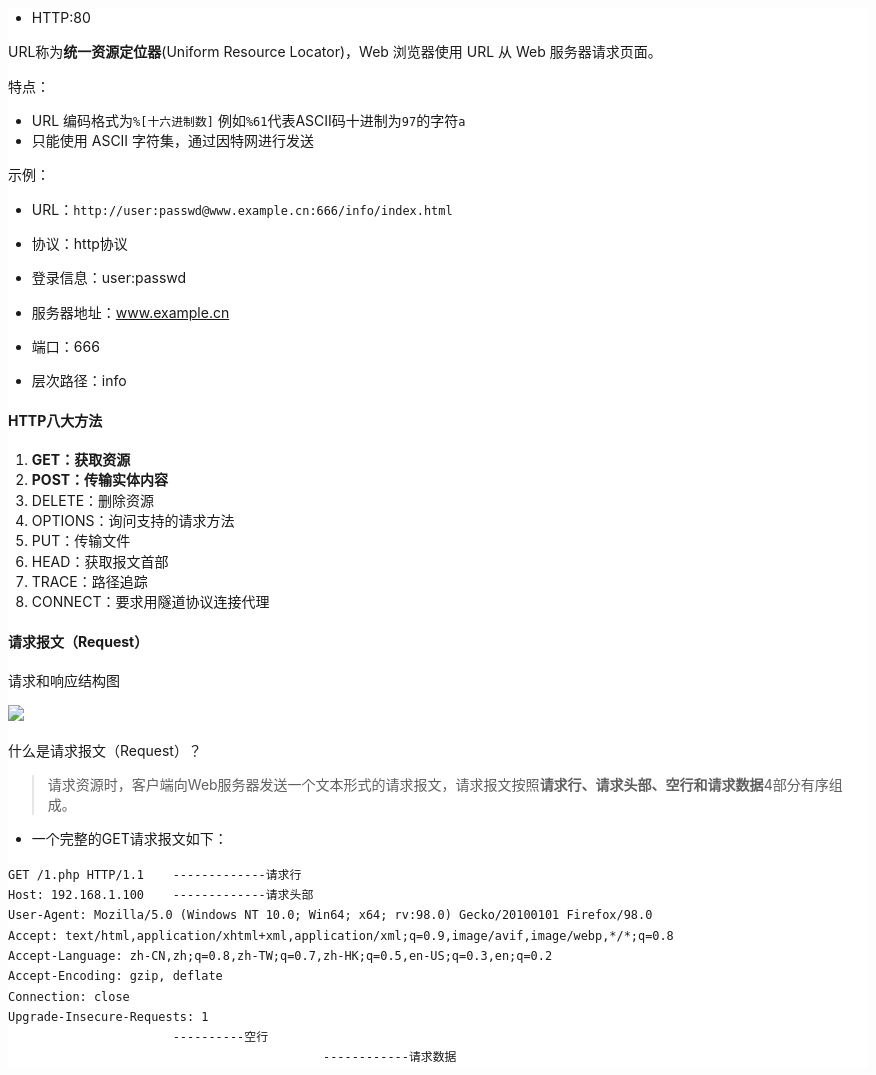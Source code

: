 - HTTP:80

URL称为**统一资源定位器**(Uniform Resource Locator)，Web 浏览器使用 URL 从 Web 服务器请求页面。

特点：

- URL 编码格式为`%[十六进制数]` 例如`%61`代表ASCII码十进制为`97`的字符`a`
- 只能使用 ASCII 字符集，通过因特网进行发送

示例：

- URL：`http://user:passwd@www.example.cn:666/info/index.html`

- 协议：http协议


- 登录信息：user:passwd


- 服务器地址：www.example.cn


- 端口：666


- 层次路径：info

#### HTTP八大方法

1. **GET：获取资源**
2. **POST：传输实体内容**
3. DELETE：删除资源
4. OPTIONS：询问支持的请求方法
5. PUT：传输文件
6. HEAD：获取报文首部
7. TRACE：路径追踪
8. CONNECT：要求用隧道协议连接代理



#### 请求报文（Request）

请求和响应结构图

![](https://content.markdowner.net/pub/7jBRbx-RMyrvdm)

什么是请求报文（Request）？

>  请求资源时，客户端向Web服务器发送一个文本形式的请求报文，请求报文按照**请求行、请求头部、空行和请求数据**4部分有序组成。



- 一个完整的GET请求报文如下：


```http
GET /1.php HTTP/1.1    -------------请求行
Host: 192.168.1.100    -------------请求头部
User-Agent: Mozilla/5.0 (Windows NT 10.0; Win64; x64; rv:98.0) Gecko/20100101 Firefox/98.0
Accept: text/html,application/xhtml+xml,application/xml;q=0.9,image/avif,image/webp,*/*;q=0.8
Accept-Language: zh-CN,zh;q=0.8,zh-TW;q=0.7,zh-HK;q=0.5,en-US;q=0.3,en;q=0.2
Accept-Encoding: gzip, deflate
Connection: close
Upgrade-Insecure-Requests: 1
                       ----------空行
											------------请求数据
```
